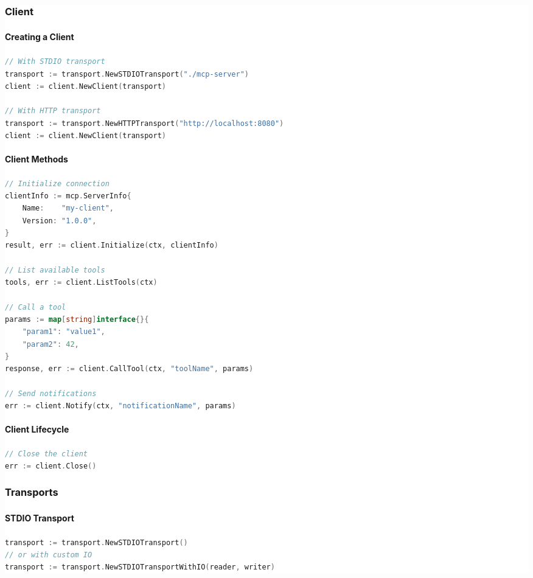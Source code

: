 ### Client

#### Creating a Client

```go
// With STDIO transport
transport := transport.NewSTDIOTransport("./mcp-server")
client := client.NewClient(transport)

// With HTTP transport
transport := transport.NewHTTPTransport("http://localhost:8080")
client := client.NewClient(transport)
```

#### Client Methods

```go
// Initialize connection
clientInfo := mcp.ServerInfo{
    Name:    "my-client",
    Version: "1.0.0",
}
result, err := client.Initialize(ctx, clientInfo)

// List available tools
tools, err := client.ListTools(ctx)

// Call a tool
params := map[string]interface{}{
    "param1": "value1",
    "param2": 42,
}
response, err := client.CallTool(ctx, "toolName", params)

// Send notifications
err := client.Notify(ctx, "notificationName", params)
```

#### Client Lifecycle

```go
// Close the client
err := client.Close()
```

### Transports

#### STDIO Transport

```go
transport := transport.NewSTDIOTransport()
// or with custom IO
transport := transport.NewSTDIOTransportWithIO(reader, writer)
```
